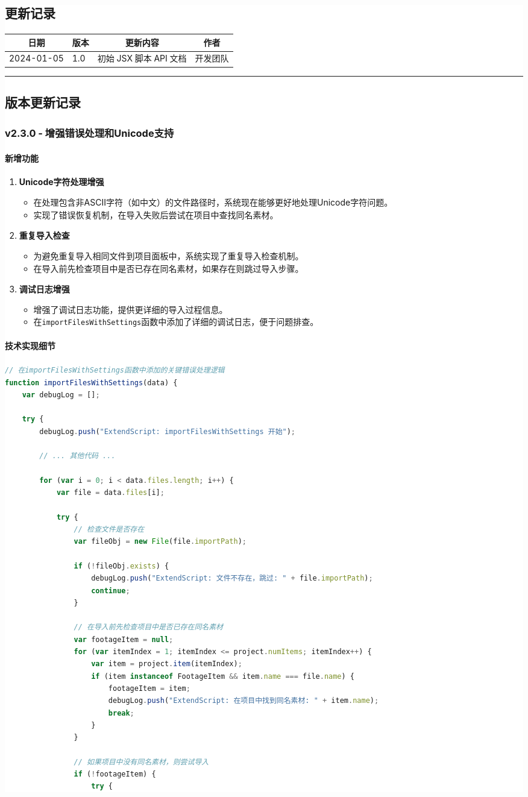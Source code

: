 ## 更新记录

| 日期       | 版本 | 更新内容               | 作者     |
| ---------- | ---- | ---------------------- | -------- |
| 2024-01-05 | 1.0  | 初始 JSX 脚本 API 文档 | 开发团队 |

---

## 版本更新记录

### v2.3.0 - 增强错误处理和Unicode支持

#### 新增功能

1. **Unicode字符处理增强**
   - 在处理包含非ASCII字符（如中文）的文件路径时，系统现在能够更好地处理Unicode字符问题。
   - 实现了错误恢复机制，在导入失败后尝试在项目中查找同名素材。

2. **重复导入检查**
   - 为避免重复导入相同文件到项目面板中，系统实现了重复导入检查机制。
   - 在导入前先检查项目中是否已存在同名素材，如果存在则跳过导入步骤。

3. **调试日志增强**
   - 增强了调试日志功能，提供更详细的导入过程信息。
   - 在`importFilesWithSettings`函数中添加了详细的调试日志，便于问题排查。

#### 技术实现细节

```javascript
// 在importFilesWithSettings函数中添加的关键错误处理逻辑
function importFilesWithSettings(data) {
    var debugLog = [];
    
    try {
        debugLog.push("ExtendScript: importFilesWithSettings 开始");
        
        // ... 其他代码 ...
        
        for (var i = 0; i < data.files.length; i++) {
            var file = data.files[i];
            
            try {
                // 检查文件是否存在
                var fileObj = new File(file.importPath);
                
                if (!fileObj.exists) {
                    debugLog.push("ExtendScript: 文件不存在，跳过: " + file.importPath);
                    continue;
                }
                
                // 在导入前先检查项目中是否已存在同名素材
                var footageItem = null;
                for (var itemIndex = 1; itemIndex <= project.numItems; itemIndex++) {
                    var item = project.item(itemIndex);
                    if (item instanceof FootageItem && item.name === file.name) {
                        footageItem = item;
                        debugLog.push("ExtendScript: 在项目中找到同名素材: " + item.name);
                        break;
                    }
                }
                
                // 如果项目中没有同名素材，则尝试导入
                if (!footageItem) {
                    try {
```